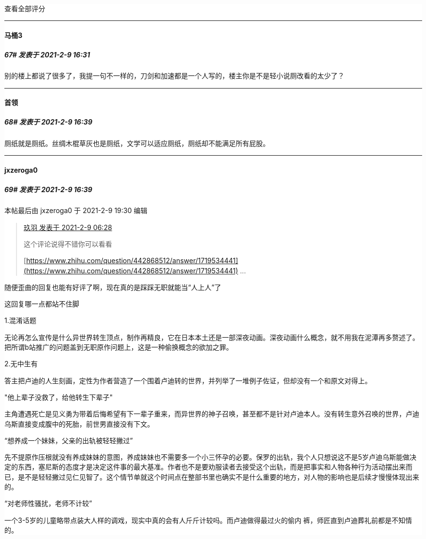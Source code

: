
查看全部评分


-----

####  马桶3  
##### 67#       发表于 2021-2-9 16:31


别的楼上都说了很多了，我提一句不一样的，刀剑和加速都是一个人写的，楼主你是不是轻小说厕改看的太少了？


-----

####  首领  
##### 68#       发表于 2021-2-9 16:39


厕纸就是厕纸。丝绸木棍草灰也是厕纸，文学可以适应厕纸，厕纸却不能满足所有屁股。


-----

####  jxzeroga0  
##### 69#       发表于 2021-2-9 16:39


 本帖最后由 jxzeroga0 于 2021-2-9 19:30 编辑 
<blockquote><a href="httphttps://bbs.saraba1st.com/2b/forum.php?mod=redirect&amp;goto=findpost&amp;pid=50283919&amp;ptid=1987048" target="_blank">玖羽 发表于 2021-2-9 06:28</a>

这个评论说得不错你可以看看

[https://www.zhihu.com/question/442868512/answer/1719534441](https://www.zhihu.com/question/442868512/answer/1719534441) ...</blockquote>
随便歪曲的回复也能有好评了啊，现在真的是踩踩无职就能当“人上人”了

这回复哪一点都站不住脚


1.混淆话题

无论再怎么宣传是什么异世界转生顶点，制作再精良，它在日本本土还是一部深夜动画。深夜动画什么概念，就不用我在泥潭再多赘述了。把所谓b站推广的问题盖到无职原作问题上，这是一种偷换概念的欲加之罪。


2.无中生有

答主把卢迪的人生刻画，定性为作者营造了一个围着卢迪转的世界，并列举了一堆例子佐证，但却没有一个和原文对得上。

"他上辈子没救了，给他转生下辈子"

主角遭遇死亡是见义勇为带着后悔希望有下一辈子重来，而异世界的神子召唤，甚至都不是针对卢迪本人。没有转生意外召唤的世界，卢迪乌斯直接变成腹中的死胎，前世男直接没有下文。

“想养成一个妹妹，父亲的出轨被轻轻撇过”

先不提原作压根就没有养成妹妹的意图，养成妹妹也不需要多一个小三怀孕的必要。保罗的出轨，我个人只想说这不是5岁卢迪乌斯能做决定的东西，塞尼斯的态度才是决定这件事的最大基准。作者也不是要劝服读者去接受这个出轨，而是把事实和人物各种行为活动摆出来而已，是不是轻轻撇过见仁见智了。这个情节单就这个时间点在整部书里也确实不是什么重要的地方，对人物的影响也是后续才慢慢体现出来的。

“对老师性骚扰，老师不计较”

一个3-5岁的儿童略带点装大人样的调戏，现实中真的会有人斤斤计较吗。而卢迪做得最过火的偷内 裤，师匠直到卢迪葬礼前都是不知情的。
